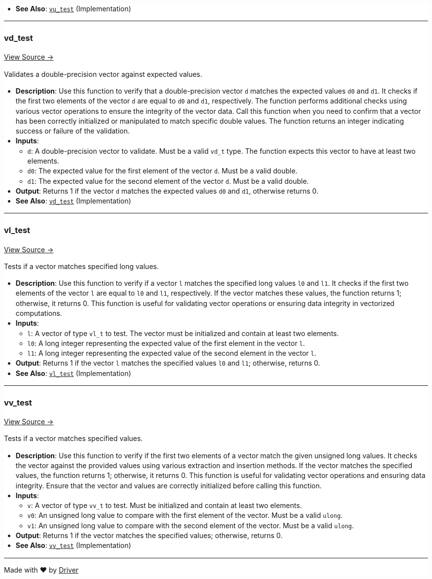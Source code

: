 - **See Also**: [`vu_test`](<test_sse_common.c.md#vu_test>)  (Implementation)


---
### vd\_test
[View Source →](<../../../../../src/util/simd/test_sse_4x32.c#L11>)

Validates a double-precision vector against expected values.
- **Description**: Use this function to verify that a double-precision vector `d` matches the expected values `d0` and `d1`. It checks if the first two elements of the vector `d` are equal to `d0` and `d1`, respectively. The function performs additional checks using various vector operations to ensure the integrity of the vector data. Call this function when you need to confirm that a vector has been correctly initialized or manipulated to match specific double values. The function returns an integer indicating success or failure of the validation.
- **Inputs**:
    - `d`: A double-precision vector to validate. Must be a valid `vd_t` type. The function expects this vector to have at least two elements.
    - `d0`: The expected value for the first element of the vector `d`. Must be a valid double.
    - `d1`: The expected value for the second element of the vector `d`. Must be a valid double.
- **Output**: Returns 1 if the vector `d` matches the expected values `d0` and `d1`, otherwise returns 0.
- **See Also**: [`vd_test`](<test_sse_common.c.md#vd_test>)  (Implementation)


---
### vl\_test
[View Source →](<../../../../../src/util/simd/test_sse_4x32.c#L12>)

Tests if a vector matches specified long values.
- **Description**: Use this function to verify if a vector `l` matches the specified long values `l0` and `l1`. It checks if the first two elements of the vector `l` are equal to `l0` and `l1`, respectively. If the vector matches these values, the function returns 1; otherwise, it returns 0. This function is useful for validating vector operations or ensuring data integrity in vectorized computations.
- **Inputs**:
    - `l`: A vector of type `vl_t` to test. The vector must be initialized and contain at least two elements.
    - `l0`: A long integer representing the expected value of the first element in the vector `l`.
    - `l1`: A long integer representing the expected value of the second element in the vector `l`.
- **Output**: Returns 1 if the vector `l` matches the specified values `l0` and `l1`; otherwise, returns 0.
- **See Also**: [`vl_test`](<test_sse_common.c.md#vl_test>)  (Implementation)


---
### vv\_test
[View Source →](<../../../../../src/util/simd/test_sse_4x32.c#L13>)

Tests if a vector matches specified values.
- **Description**: Use this function to verify if the first two elements of a vector match the given unsigned long values. It checks the vector against the provided values using various extraction and insertion methods. If the vector matches the specified values, the function returns 1; otherwise, it returns 0. This function is useful for validating vector operations and ensuring data integrity. Ensure that the vector and values are correctly initialized before calling this function.
- **Inputs**:
    - `v`: A vector of type `vv_t` to test. Must be initialized and contain at least two elements.
    - `v0`: An unsigned long value to compare with the first element of the vector. Must be a valid `ulong`.
    - `v1`: An unsigned long value to compare with the second element of the vector. Must be a valid `ulong`.
- **Output**: Returns 1 if the vector matches the specified values; otherwise, returns 0.
- **See Also**: [`vv_test`](<test_sse_common.c.md#vv_test>)  (Implementation)



---
Made with ❤️ by [Driver](https://www.driver.ai/)